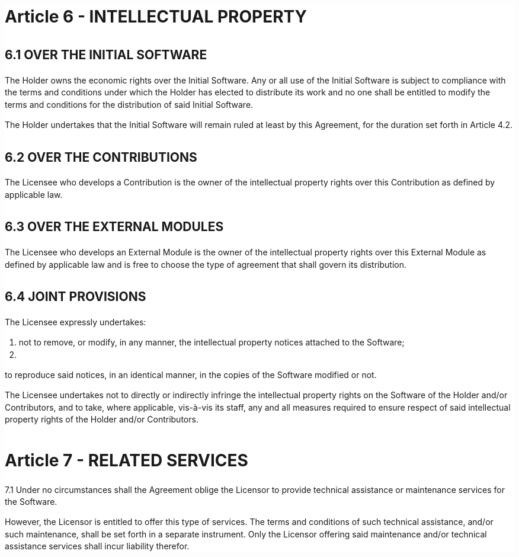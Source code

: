 # Article 6 - INTELLECTUAL PROPERTY

## 6.1 OVER THE INITIAL SOFTWARE

The Holder owns the economic rights over the Initial Software. Any or
all use of the Initial Software is subject to compliance with the terms
and conditions under which the Holder has elected to distribute its work
and no one shall be entitled to modify the terms and conditions for the
distribution of said Initial Software.

The Holder undertakes that the Initial Software will remain ruled at
least by this Agreement, for the duration set forth in Article 4.2\.

## 6.2 OVER THE CONTRIBUTIONS

The Licensee who develops a Contribution is the owner of the
intellectual property rights over this Contribution as defined by
applicable law.

## 6.3 OVER THE EXTERNAL MODULES

The Licensee who develops an External Module is the owner of the
intellectual property rights over this External Module as defined by
applicable law and is free to choose the type of agreement that shall
govern its distribution.

## 6.4 JOINT PROVISIONS

The Licensee expressly undertakes:

1. not to remove, or modify, in any manner, the intellectual property
notices attached to the Software;
2. 
to reproduce said notices, in an identical manner, in the copies of
the Software modified or not.

The Licensee undertakes not to directly or indirectly infringe the
intellectual property rights on the Software of the Holder and/or
Contributors, and to take, where applicable, vis-à-vis its staff, any
and all measures required to ensure respect of said intellectual
property rights of the Holder and/or Contributors.

# Article 7 - RELATED SERVICES

7.1 Under no circumstances shall the Agreement oblige the Licensor to
provide technical assistance or maintenance services for the Software.

However, the Licensor is entitled to offer this type of services. The
terms and conditions of such technical assistance, and/or such
maintenance, shall be set forth in a separate instrument. Only the
Licensor offering said maintenance and/or technical assistance services
shall incur liability therefor.
